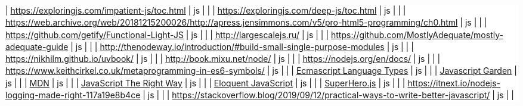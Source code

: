| https://exploringjs.com/impatient-js/toc.html                                                                                                                                            | js                                                              |                                             |
| https://exploringjs.com/deep-js/toc.html                                                                                                                                                 | js                                                              |                                             |
| https://web.archive.org/web/20181215200026/http://apress.jensimmons.com/v5/pro-html5-programming/ch0.html                                                                                | js                                                              |                                             |
| https://github.com/getify/Functional-Light-JS                                                                                                                                            | js                                                              |                                             |
| http://largescalejs.ru/                                                                                                                                                                  | js                                                              |                                             |
| https://github.com/MostlyAdequate/mostly-adequate-guide                                                                                                                                  | js                                                              |                                             |
| http://thenodeway.io/introduction/#build-small-single-purpose-modules                                                                                                                    | js                                                              |                                             |
| https://nikhilm.github.io/uvbook/                                                                                                                                                        | js                                                              |                                             |
| http://book.mixu.net/node/                                                                                                                                                               | js                                                              |                                             |
| https://nodejs.org/en/docs/                                                                                                                                                              | js                                                              |                                             |
| https://www.keithcirkel.co.uk/metaprogramming-in-es6-symbols/                                                                                                                            | js                                                              |                                             |
| [Ecmascript Language Types](https://www.ecma-international.org/ecma-262/6.0/#sec-ecmascript-language-types)                                                                              | js                                                              |                                             |
| [Javascript Garden](http://shamansir.github.io/JavaScript-Garden/)                                                                                                                       | js                                                              |                                             |
| [MDN](https://developer.mozilla.org/en-US/)                                                                                                                                              | js                                                              |                                             |
| [JavaScript The Right Way](http://jstherightway.org/)                                                                                                                                    | js                                                              |                                             |
| [Eloquent JavaScript](http://eloquentjavascript.net/)                                                                                                                                    | js                                                              |                                             |
| [SuperHero.js](http://superherojs.com/)                                                                                                                                                  | js                                                              |                                             |
| https://itnext.io/nodejs-logging-made-right-117a19e8b4ce                                                                                                                                 | js                                                              |                                             |
| https://stackoverflow.blog/2019/09/12/practical-ways-to-write-better-javascript/                                                                                                         | js                                                              |                                             |